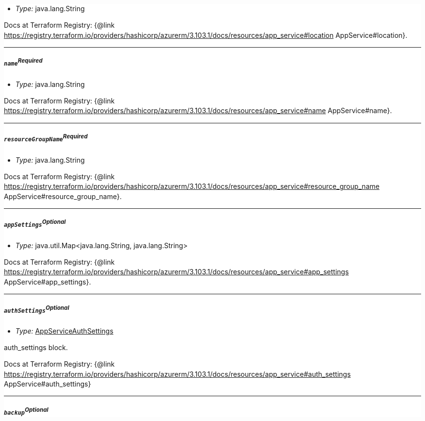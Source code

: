 - *Type:* java.lang.String

Docs at Terraform Registry: {@link https://registry.terraform.io/providers/hashicorp/azurerm/3.103.1/docs/resources/app_service#location AppService#location}.

---

##### `name`<sup>Required</sup> <a name="name" id="@cdktf/provider-azurerm.appService.AppService.Initializer.parameter.name"></a>

- *Type:* java.lang.String

Docs at Terraform Registry: {@link https://registry.terraform.io/providers/hashicorp/azurerm/3.103.1/docs/resources/app_service#name AppService#name}.

---

##### `resourceGroupName`<sup>Required</sup> <a name="resourceGroupName" id="@cdktf/provider-azurerm.appService.AppService.Initializer.parameter.resourceGroupName"></a>

- *Type:* java.lang.String

Docs at Terraform Registry: {@link https://registry.terraform.io/providers/hashicorp/azurerm/3.103.1/docs/resources/app_service#resource_group_name AppService#resource_group_name}.

---

##### `appSettings`<sup>Optional</sup> <a name="appSettings" id="@cdktf/provider-azurerm.appService.AppService.Initializer.parameter.appSettings"></a>

- *Type:* java.util.Map<java.lang.String, java.lang.String>

Docs at Terraform Registry: {@link https://registry.terraform.io/providers/hashicorp/azurerm/3.103.1/docs/resources/app_service#app_settings AppService#app_settings}.

---

##### `authSettings`<sup>Optional</sup> <a name="authSettings" id="@cdktf/provider-azurerm.appService.AppService.Initializer.parameter.authSettings"></a>

- *Type:* <a href="#@cdktf/provider-azurerm.appService.AppServiceAuthSettings">AppServiceAuthSettings</a>

auth_settings block.

Docs at Terraform Registry: {@link https://registry.terraform.io/providers/hashicorp/azurerm/3.103.1/docs/resources/app_service#auth_settings AppService#auth_settings}

---

##### `backup`<sup>Optional</sup> <a name="backup" id="@cdktf/provider-azurerm.appService.AppService.Initializer.parameter.backup"></a>
